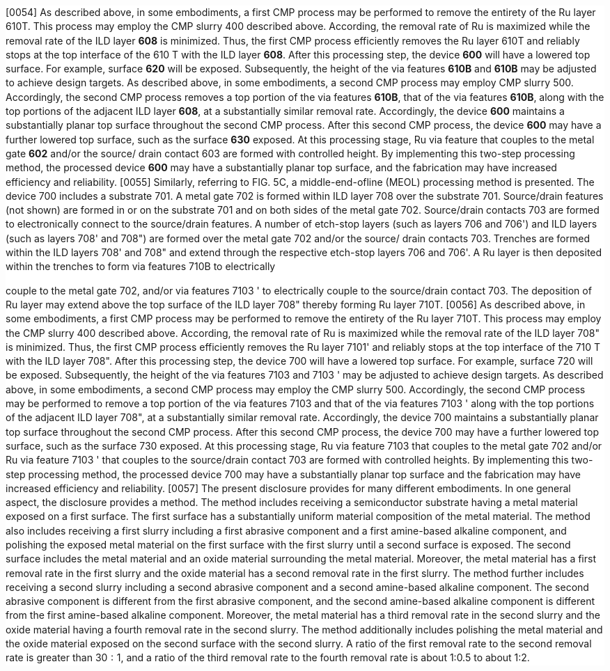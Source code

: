 [0054] As described above, in some embodiments, a first CMP process may be performed to remove the entirety of the Ru layer 610T. This process may employ the CMP slurry 400 described above. According, the removal rate of Ru is maximized while the removal rate of the ILD layer $\mathbf{6 0 8}$ is minimized. Thus, the first CMP process efficiently removes the Ru layer 610T and reliably stops at the top interface of the 610 T with the ILD layer $\mathbf{6 0 8}$. After this processing step, the device $\mathbf{6 0 0}$ will have a lowered top surface. For example, surface $\mathbf{6 2 0}$ will be exposed. Subsequently, the height of the via features $\mathbf{6 1 0 B}$ and $\mathbf{6 1 0 B}$ may be adjusted to achieve design targets. As described above, in some embodiments, a second CMP process may employ CMP slurry 500. Accordingly, the second CMP process removes a top portion of the via features $\mathbf{6 1 0 B}$, that of the via features $\mathbf{6 1 0 B}$, along with the top portions of the adjacent ILD layer $\mathbf{6 0 8}$, at a substantially similar removal rate. Accordingly, the device $\mathbf{6 0 0}$ maintains a substantially planar top surface throughout the second CMP process. After this second CMP process, the device $\mathbf{6 0 0}$ may have a further lowered top surface, such as the surface $\mathbf{6 3 0}$ exposed. At this processing stage, Ru via feature that couples to the metal gate $\mathbf{6 0 2}$ and/or the source/ drain contact 603 are formed with controlled height. By implementing this two-step processing method, the processed device $\mathbf{6 0 0}$ may have a substantially planar top surface, and the fabrication may have increased efficiency and reliability.
[0055] Similarly, referring to FIG. 5C, a middle-end-ofline (MEOL) processing method is presented. The device 700 includes a substrate 701. A metal gate 702 is formed within ILD layer 708 over the substrate 701. Source/drain features (not shown) are formed in or on the substrate 701 and on both sides of the metal gate 702. Source/drain contacts 703 are formed to electronically connect to the source/drain features. A number of etch-stop layers (such as layers 706 and 706') and ILD layers (such as layers 708' and 708") are formed over the metal gate 702 and/or the source/ drain contacts 703. Trenches are formed within the ILD layers 708' and 708" and extend through the respective etch-stop layers 706 and 706'. A Ru layer is then deposited within the trenches to form via features 710B to electrically

couple to the metal gate 702, and/or via features 7103 ' to electrically couple to the source/drain contact 703. The deposition of Ru layer may extend above the top surface of the ILD layer 708" thereby forming Ru layer 710T.
[0056] As described above, in some embodiments, a first CMP process may be performed to remove the entirety of the Ru layer 710T. This process may employ the CMP slurry 400 described above. According, the removal rate of Ru is maximized while the removal rate of the ILD layer 708" is minimized. Thus, the first CMP process efficiently removes the Ru layer 7101' and reliably stops at the top interface of the 710 T with the ILD layer 708". After this processing step, the device 700 will have a lowered top surface. For example, surface 720 will be exposed. Subsequently, the height of the via features 7103 and 7103 ' may be adjusted to achieve design targets. As described above, in some embodiments, a second CMP process may employ the CMP slurry 500. Accordingly, the second CMP process may be performed to remove a top portion of the via features 7103 and that of the via features 7103 ' along with the top portions of the adjacent ILD layer 708", at a substantially similar removal rate. Accordingly, the device 700 maintains a substantially planar top surface throughout the second CMP process. After this second CMP process, the device 700 may have a further lowered top surface, such as the surface 730 exposed. At this processing stage, Ru via feature 7103 that couples to the metal gate 702 and/or Ru via feature 7103 ' that couples to the source/drain contact 703 are formed with controlled heights. By implementing this two-step processing method, the processed device 700 may have a substantially planar top surface and the fabrication may have increased efficiency and reliability.
[0057] The present disclosure provides for many different embodiments. In one general aspect, the disclosure provides a method. The method includes receiving a semiconductor substrate having a metal material exposed on a first surface. The first surface has a substantially uniform material composition of the metal material. The method also includes receiving a first slurry including a first abrasive component and a first amine-based alkaline component, and polishing the exposed metal material on the first surface with the first slurry until a second surface is exposed. The second surface includes the metal material and an oxide material surrounding the metal material. Moreover, the metal material has a first removal rate in the first slurry and the oxide material has a second removal rate in the first slurry. The method further includes receiving a second slurry including a second abrasive component and a second amine-based alkaline component. The second abrasive component is different from the first abrasive component, and the second amine-based alkaline component is different from the first amine-based alkaline component. Moreover, the metal material has a third removal rate in the second slurry and the oxide material having a fourth removal rate in the second slurry. The method additionally includes polishing the metal material and the oxide material exposed on the second surface with the second slurry. A ratio of the first removal rate to the second removal rate is greater than $30: 1$, and a ratio of the third removal rate to the fourth removal rate is about 1:0.5 to about 1:2.